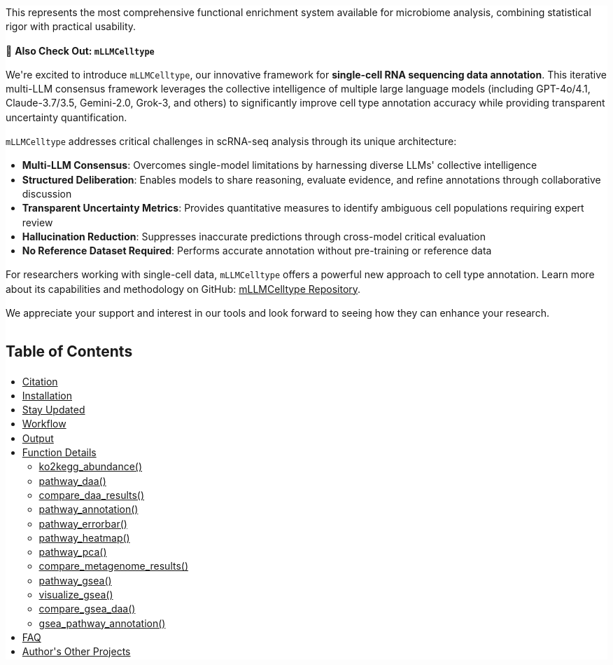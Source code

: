 This represents the most comprehensive functional enrichment system available for microbiome analysis, combining statistical rigor with practical usability.

🌟 **Also Check Out: `mLLMCelltype`**

We're excited to introduce `mLLMCelltype`, our innovative framework for **single-cell RNA sequencing data annotation**. This iterative multi-LLM consensus framework leverages the collective intelligence of multiple large language models (including GPT-4o/4.1, Claude-3.7/3.5, Gemini-2.0, Grok-3, and others) to significantly improve cell type annotation accuracy while providing transparent uncertainty quantification.

`mLLMCelltype` addresses critical challenges in scRNA-seq analysis through its unique architecture:

- **Multi-LLM Consensus**: Overcomes single-model limitations by harnessing diverse LLMs' collective intelligence
- **Structured Deliberation**: Enables models to share reasoning, evaluate evidence, and refine annotations through collaborative discussion
- **Transparent Uncertainty Metrics**: Provides quantitative measures to identify ambiguous cell populations requiring expert review
- **Hallucination Reduction**: Suppresses inaccurate predictions through cross-model critical evaluation
- **No Reference Dataset Required**: Performs accurate annotation without pre-training or reference data

For researchers working with single-cell data, `mLLMCelltype` offers a powerful new approach to cell type annotation. Learn more about its capabilities and methodology on GitHub: [mLLMCelltype Repository](https://github.com/cafferychen777/mLLMCelltype).

We appreciate your support and interest in our tools and look forward to seeing how they can enhance your research.

## Table of Contents

-   [Citation](#citation)
-   [Installation](#installation)
-   [Stay Updated](#stay-updated)
-   [Workflow](#workflow)
-   [Output](#output)
-   [Function Details](#function-details)
    -   [ko2kegg_abundance()](#ko2kegg_abundance)
    -   [pathway_daa()](#pathway_daa)
    -   [compare_daa_results()](#compare_daa_results)
    -   [pathway_annotation()](#pathway_annotation)
    -   [pathway_errorbar()](#pathway_errorbar)
    -   [pathway_heatmap()](#pathway_heatmap)
    -   [pathway_pca()](#pathway_pca)
    -   [compare_metagenome_results()](#compare_metagenome_results)
    -   [pathway_gsea()](#pathway_gsea)
    -   [visualize_gsea()](#visualize_gsea)
    -   [compare_gsea_daa()](#compare_gsea_daa)
    -   [gsea_pathway_annotation()](#gsea_pathway_annotation)
-   [FAQ](#faq)
-   [Author's Other Projects](#authors-other-projects)
